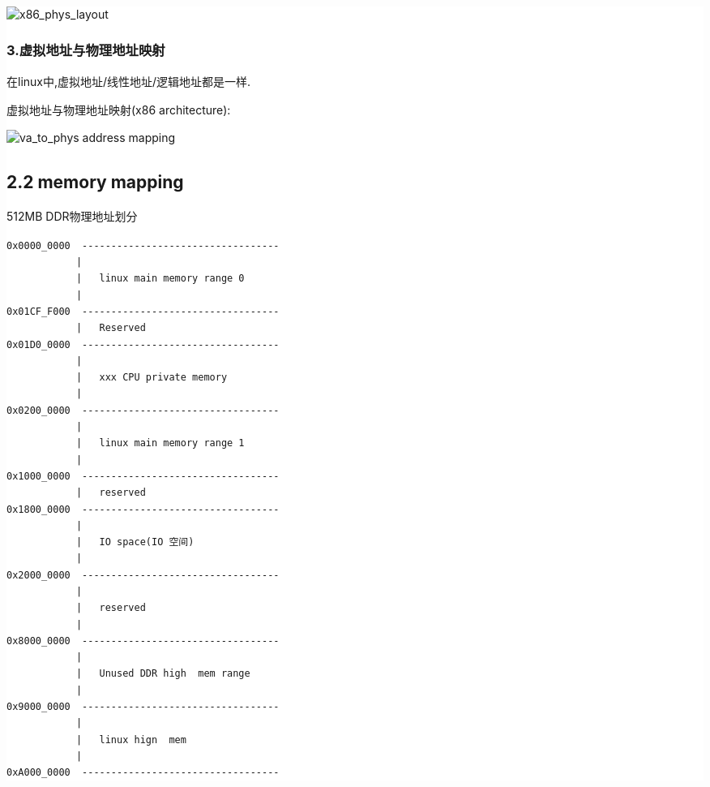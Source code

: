 ![x86_phys_layout](http://i.imgur.com/efrsB2z.png)

### 3.虚拟地址与物理地址映射

在linux中,虚拟地址/线性地址/逻辑地址都是一样.

虚拟地址与物理地址映射(x86 architecture):

![va_to_phys address mapping](http://i.imgur.com/rT6kFuT.png)

## 2.2 memory mapping

512MB DDR物理地址划分

	0x0000_0000	 ----------------------------------
				|
				|	linux main memory range 0
				|
	0x01CF_F000	 ----------------------------------
				|	Reserved
	0x01D0_0000	 ----------------------------------
				|
				|	xxx CPU private memory
				|
	0x0200_0000	 ----------------------------------
				|
				|	linux main memory range 1
				|
	0x1000_0000	 ----------------------------------
				|	reserved
	0x1800_0000	 ----------------------------------
				|
				|	IO space(IO 空间)
				|
	0x2000_0000	 ----------------------------------
				|
				|	reserved
				|
	0x8000_0000	 ----------------------------------
				|
				|	Unused DDR high  mem range
				|
	0x9000_0000	 ----------------------------------
				|
				|	linux hign  mem
				|
	0xA000_0000	 ----------------------------------
